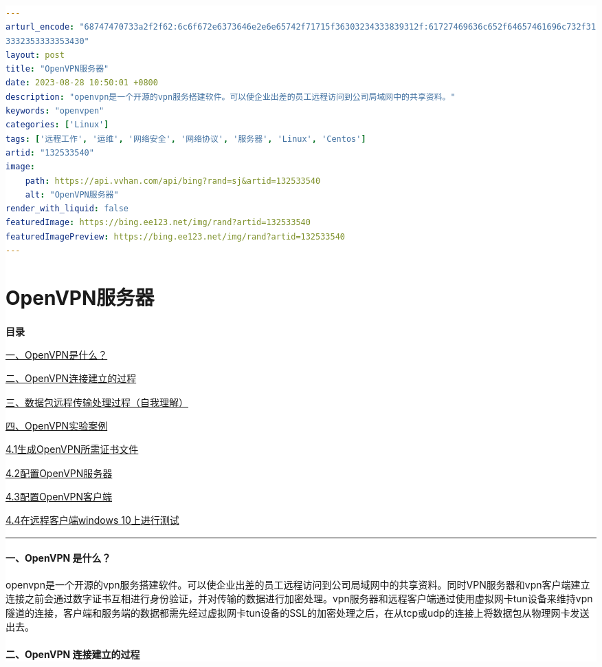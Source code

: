 ```yaml
---
arturl_encode: "68747470733a2f2f62:6c6f672e6373646e2e6e65742f71715f36303234333839312f:61727469636c652f64657461696c732f313332353333353430"
layout: post
title: "OpenVPN服务器"
date: 2023-08-28 10:50:01 +0800
description: "openvpn是一个开源的vpn服务搭建软件。可以使企业出差的员工远程访问到公司局域网中的共享资料。"
keywords: "openvpen"
categories: ['Linux']
tags: ['远程工作', '运维', '网络安全', '网络协议', '服务器', 'Linux', 'Centos']
artid: "132533540"
image:
    path: https://api.vvhan.com/api/bing?rand=sj&artid=132533540
    alt: "OpenVPN服务器"
render_with_liquid: false
featuredImage: https://bing.ee123.net/img/rand?artid=132533540
featuredImagePreview: https://bing.ee123.net/img/rand?artid=132533540
---
```


# OpenVPN服务器

**目录**

[一、OpenVPN是什么？](#%E4%B8%80%E3%80%81Openvpn%E6%98%AF%E4%BB%80%E4%B9%88%EF%BC%9F)

[二、OpenVPN连接建立的过程](#%E4%BA%8C%E3%80%81Openvn%E8%BF%9E%E6%8E%A5%E5%BB%BA%E7%AB%8B%E7%9A%84%E8%BF%87%E7%A8%8B)

[三、数据包远程传输处理过程（自我理解）](#%E4%B8%89%E3%80%81%E6%95%B0%E6%8D%AE%E5%8C%85%E8%BF%9C%E7%A8%8B%E4%BC%A0%E8%BE%93%E5%A4%84%E7%90%86%E8%BF%87%E7%A8%8B%EF%BC%88%E8%87%AA%E6%88%91%E7%90%86%E8%A7%A3%EF%BC%89)

[四、OpenVPN实验案例](#%E5%9B%9B%E3%80%81Openvpn%E5%AE%9E%E9%AA%8C%E6%A1%88%E4%BE%8B)

[4.1生成OpenVPN所需证书文件](#4.1%E7%94%9F%E6%88%90OpenVPN%E6%89%80%E9%9C%80%E8%AF%81%E4%B9%A6%E6%96%87%E4%BB%B6)

[4.2配置OpenVPN服务器](#4.2%E9%85%8D%E7%BD%AEOpenVPN%E6%9C%8D%E5%8A%A1%E5%99%A8)

[4.3配置OpenVPN客户端](#4.3%E9%85%8D%E7%BD%AEOpenvpn%E5%AE%A2%E6%88%B7%E7%AB%AF)

[4.4在远程客户端windows 10上进行测试](#4.4%E5%9C%A8%E8%BF%9C%E7%A8%8B%E5%AE%A2%E6%88%B7%E7%AB%AFwindows%2010%E4%B8%8A%E8%BF%9B%E8%A1%8C%E6%B5%8B%E8%AF%95)

---

#### **一、OpenVPN** **是什么？**

openvpn是一个开源的vpn服务搭建软件。可以使企业出差的员工远程访问到公司局域网中的共享资料。同时VPN服务器和vpn客户端建立连接之前会通过数字证书互相进行身份验证，并对传输的数据进行加密处理。vpn服务器和远程客户端通过使用虚拟网卡tun设备来维持vpn隧道的连接，客户端和服务端的数据都需先经过虚拟网卡tun设备的SSL的加密处理之后，在从tcp或udp的连接上将数据包从物理网卡发送出去。

#### **二、OpenVPN** **连接建立的过程**
